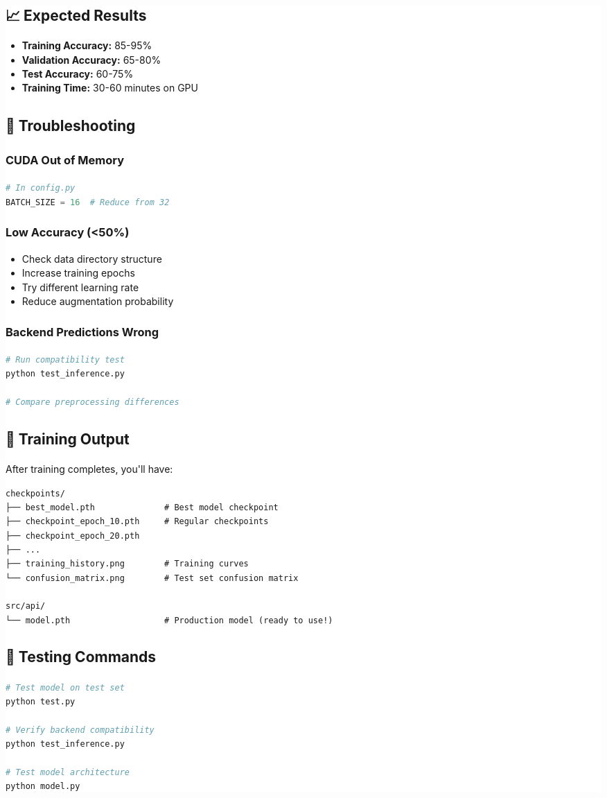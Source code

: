 ## 📈 Expected Results

- **Training Accuracy:** 85-95%
- **Validation Accuracy:** 65-80%
- **Test Accuracy:** 60-75%
- **Training Time:** 30-60 minutes on GPU

## 🔧 Troubleshooting

### CUDA Out of Memory
```python
# In config.py
BATCH_SIZE = 16  # Reduce from 32
```

### Low Accuracy (<50%)
- Check data directory structure
- Increase training epochs
- Try different learning rate
- Reduce augmentation probability

### Backend Predictions Wrong
```bash
# Run compatibility test
python test_inference.py

# Compare preprocessing differences
```

## 📝 Training Output

After training completes, you'll have:

```
checkpoints/
├── best_model.pth              # Best model checkpoint
├── checkpoint_epoch_10.pth     # Regular checkpoints
├── checkpoint_epoch_20.pth
├── ...
├── training_history.png        # Training curves
└── confusion_matrix.png        # Test set confusion matrix

src/api/
└── model.pth                   # Production model (ready to use!)
```

## 🧪 Testing Commands

```bash
# Test model on test set
python test.py

# Verify backend compatibility
python test_inference.py

# Test model architecture
python model.py
```
